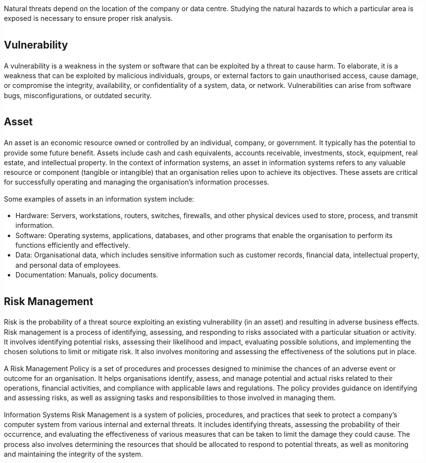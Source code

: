 Natural threats depend on the location of the company or data centre. Studying the natural hazards to which a particular area is exposed is necessary to ensure proper risk analysis.

##  Vulnerability
A vulnerability is a weakness in the system or software that can be exploited by a threat to cause harm.
To elaborate, it is a weakness that can be exploited by malicious individuals, groups, or external factors to gain unauthorised access, cause damage, or compromise the integrity, availability, or confidentiality of a system, data, or network.
Vulnerabilities can arise from software bugs, misconfigurations, or outdated security.

##  Asset
An asset is an economic resource owned or controlled by an individual, company, or government. It typically has the potential to provide some future benefit.
Assets include cash and cash equivalents, accounts receivable, investments, stock, equipment, real estate, and intellectual property.
In the context of information systems, an asset in information systems refers to any valuable resource or component (tangible or intangible) that an organisation relies upon to achieve its objectives. These assets are critical for successfully operating and managing the organisation’s information processes.

Some examples of assets in an information system include:
- Hardware: Servers, workstations, routers, switches, firewalls, and other physical devices used to store, process, and transmit information.
- Software: Operating systems, applications, databases, and other programs that enable the organisation to perform its functions efficiently and effectively.
- Data: Organisational data, which includes sensitive information such as customer records, financial data, intellectual property, and personal data of employees.
- Documentation: Manuals, policy documents.

##  Risk Management
Risk is the probability of a threat source exploiting an existing vulnerability (in an asset) and resulting in adverse business effects. 
Risk management is a process of identifying, assessing, and responding to risks associated with a particular situation or activity.
It involves identifying potential risks, assessing their likelihood and impact, evaluating possible solutions, and implementing the chosen solutions to limit or mitigate risk.
It also involves monitoring and assessing the effectiveness of the solutions put in place.

A Risk Management Policy is a set of procedures and processes designed to minimise the chances of an adverse event or outcome for an organisation.
It helps organisations identify, assess, and manage potential and actual risks related to their operations, financial activities, and compliance with applicable laws and regulations.
The policy provides guidance on identifying and assessing risks, as well as assigning tasks and responsibilities to those involved in managing them.

Information Systems Risk Management is a system of policies, procedures, and practices that seek to protect a company’s computer system from various internal and external threats.
It includes identifying threats, assessing the probability of their occurrence, and evaluating the effectiveness of various measures that can be taken to limit the damage they could cause.
The process also involves determining the resources that should be allocated to respond to potential threats, as well as monitoring and maintaining the integrity of the system.
